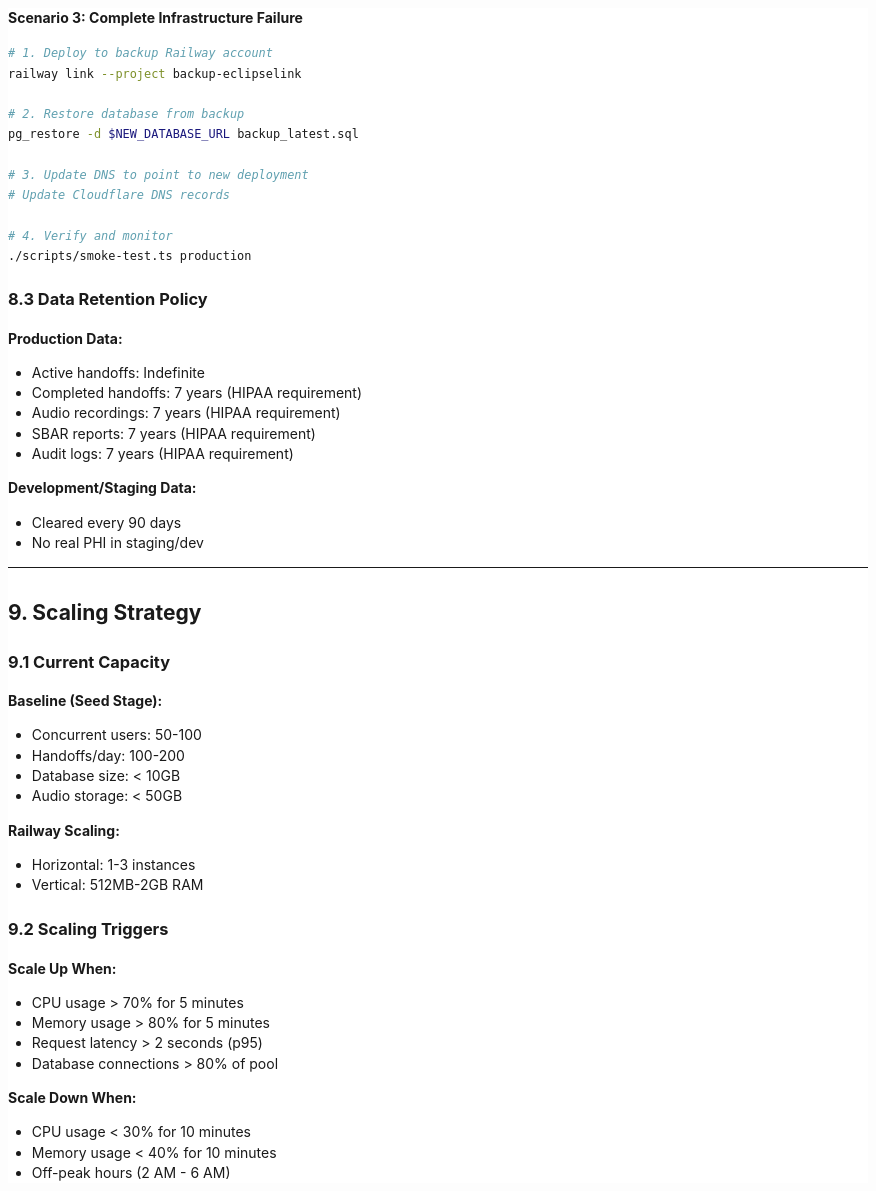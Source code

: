 **Scenario 3: Complete Infrastructure Failure**
```bash
# 1. Deploy to backup Railway account
railway link --project backup-eclipselink

# 2. Restore database from backup
pg_restore -d $NEW_DATABASE_URL backup_latest.sql

# 3. Update DNS to point to new deployment
# Update Cloudflare DNS records

# 4. Verify and monitor
./scripts/smoke-test.ts production
```

### 8.3 Data Retention Policy

**Production Data:**
- Active handoffs: Indefinite
- Completed handoffs: 7 years (HIPAA requirement)
- Audio recordings: 7 years (HIPAA requirement)
- SBAR reports: 7 years (HIPAA requirement)
- Audit logs: 7 years (HIPAA requirement)

**Development/Staging Data:**
- Cleared every 90 days
- No real PHI in staging/dev

---

## 9. Scaling Strategy

### 9.1 Current Capacity

**Baseline (Seed Stage):**
- Concurrent users: 50-100
- Handoffs/day: 100-200
- Database size: < 10GB
- Audio storage: < 50GB

**Railway Scaling:**
- Horizontal: 1-3 instances
- Vertical: 512MB-2GB RAM

### 9.2 Scaling Triggers

**Scale Up When:**
- CPU usage > 70% for 5 minutes
- Memory usage > 80% for 5 minutes
- Request latency > 2 seconds (p95)
- Database connections > 80% of pool

**Scale Down When:**
- CPU usage < 30% for 10 minutes
- Memory usage < 40% for 10 minutes
- Off-peak hours (2 AM - 6 AM)
